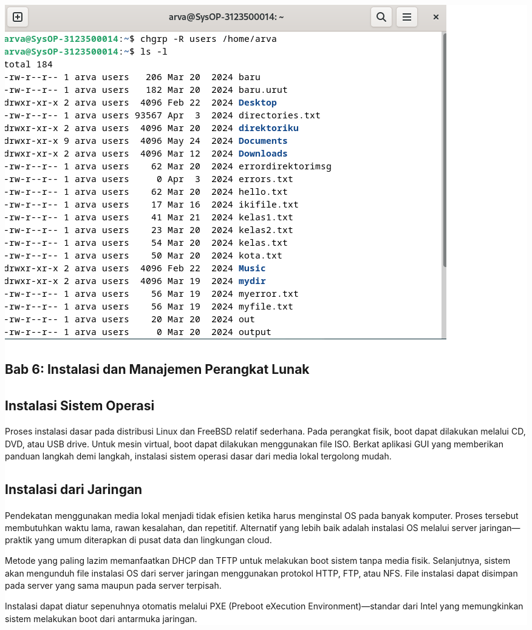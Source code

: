 ![alt text](./img/chgrp.png)

## Bab 6: Instalasi dan Manajemen Perangkat Lunak

## Instalasi Sistem Operasi

Proses instalasi dasar pada distribusi Linux dan FreeBSD relatif sederhana. Pada perangkat fisik, boot dapat dilakukan melalui CD, DVD, atau USB drive. Untuk mesin virtual, boot dapat dilakukan menggunakan file ISO. Berkat aplikasi GUI yang memberikan panduan langkah demi langkah, instalasi sistem operasi dasar dari media lokal tergolong mudah.

## Instalasi dari Jaringan

Pendekatan menggunakan media lokal menjadi tidak efisien ketika harus menginstal OS pada banyak komputer. Proses tersebut membutuhkan waktu lama, rawan kesalahan, dan repetitif. Alternatif yang lebih baik adalah instalasi OS melalui server jaringan—praktik yang umum diterapkan di pusat data dan lingkungan cloud.

Metode yang paling lazim memanfaatkan DHCP dan TFTP untuk melakukan boot sistem tanpa media fisik. Selanjutnya, sistem akan mengunduh file instalasi OS dari server jaringan menggunakan protokol HTTP, FTP, atau NFS. File instalasi dapat disimpan pada server yang sama maupun pada server terpisah.

Instalasi dapat diatur sepenuhnya otomatis melalui PXE (Preboot eXecution Environment)—standar dari Intel yang memungkinkan sistem melakukan boot dari antarmuka jaringan. 
